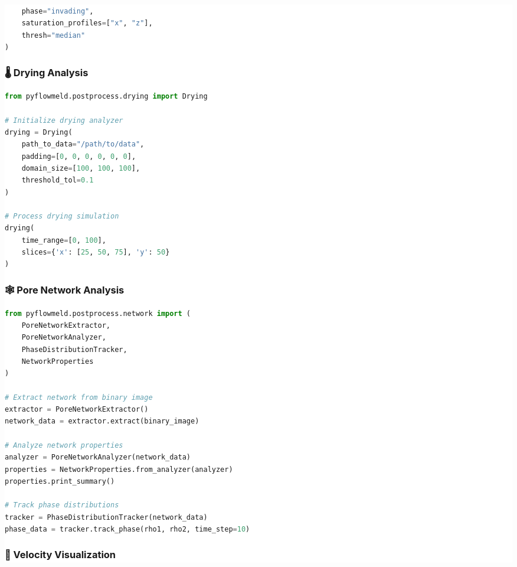 ```python
    phase="invading",
    saturation_profiles=["x", "z"],
    thresh="median"
)
```

### 🌡️ Drying Analysis

```python
from pyflowmeld.postprocess.drying import Drying

# Initialize drying analyzer
drying = Drying(
    path_to_data="/path/to/data",
    padding=[0, 0, 0, 0, 0, 0],
    domain_size=[100, 100, 100],
    threshold_tol=0.1
)

# Process drying simulation
drying(
    time_range=[0, 100],
    slices={'x': [25, 50, 75], 'y': 50}
)
```

### 🕸️ Pore Network Analysis

```python
from pyflowmeld.postprocess.network import (
    PoreNetworkExtractor, 
    PoreNetworkAnalyzer,
    PhaseDistributionTracker,
    NetworkProperties
)

# Extract network from binary image
extractor = PoreNetworkExtractor()
network_data = extractor.extract(binary_image)

# Analyze network properties
analyzer = PoreNetworkAnalyzer(network_data)
properties = NetworkProperties.from_analyzer(analyzer)
properties.print_summary()

# Track phase distributions
tracker = PhaseDistributionTracker(network_data)
phase_data = tracker.track_phase(rho1, rho2, time_step=10)
```

### 💨 Velocity Visualization
